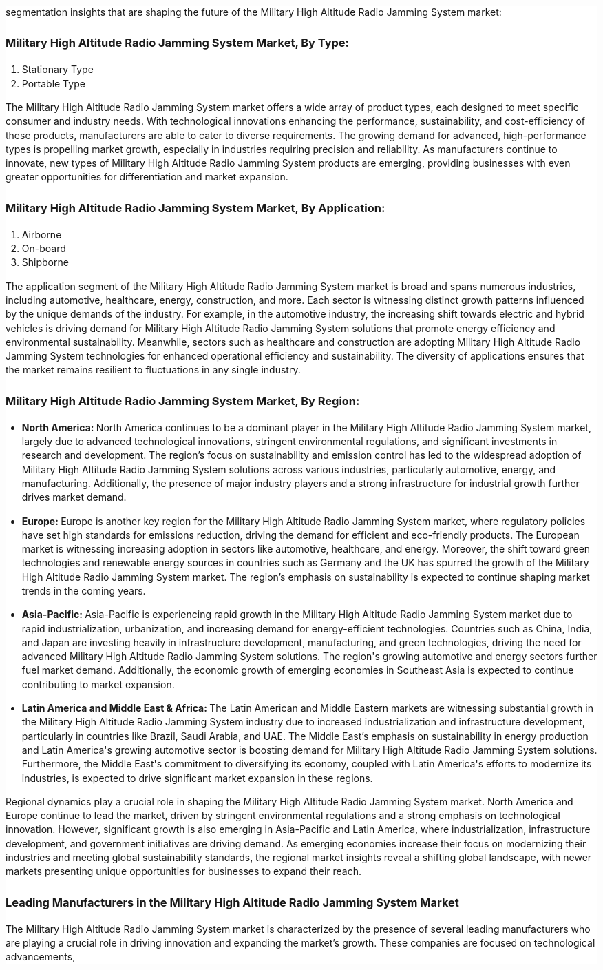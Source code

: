 segmentation insights that are shaping the future of the Military High Altitude Radio Jamming System market:</p><h3><strong>Military High Altitude Radio Jamming System Market, By Type:<br /></strong></h3><ol><li>Stationary Type<li> Portable Type</li></ol><p>The Military High Altitude Radio Jamming System market offers a wide array of product types, each designed to meet specific consumer and industry needs. With technological innovations enhancing the performance, sustainability, and cost-efficiency of these products, manufacturers are able to cater to diverse requirements. The growing demand for advanced, high-performance types is propelling market growth, especially in industries requiring precision and reliability. As manufacturers continue to innovate, new types of Military High Altitude Radio Jamming System products are emerging, providing businesses with even greater opportunities for differentiation and market expansion.</p><h3>Military High Altitude Radio Jamming System Market,&nbsp;By Application:</h3><ol><li>Airborne<li> On-board<li> Shipborne</li></ol><p>The application segment of the Military High Altitude Radio Jamming System market is broad and spans numerous industries, including automotive, healthcare, energy, construction, and more. Each sector is witnessing distinct growth patterns influenced by the unique demands of the industry. For example, in the automotive industry, the increasing shift towards electric and hybrid vehicles is driving demand for Military High Altitude Radio Jamming System solutions that promote energy efficiency and environmental sustainability. Meanwhile, sectors such as healthcare and construction are adopting Military High Altitude Radio Jamming System technologies for enhanced operational efficiency and sustainability. The diversity of applications ensures that the market remains resilient to fluctuations in any single industry.</p><h3>Military High Altitude Radio Jamming System Market, By Region:</h3><ul><li><p><strong>North America:&nbsp;</strong>North America continues to be a dominant player in the Military High Altitude Radio Jamming System market, largely due to advanced technological innovations, stringent environmental regulations, and significant investments in research and development. The region&rsquo;s focus on sustainability and emission control has led to the widespread adoption of Military High Altitude Radio Jamming System solutions across various industries, particularly automotive, energy, and manufacturing. Additionally, the presence of major industry players and a strong infrastructure for industrial growth further drives market demand.</p></li><li><p><strong><strong>Europe:&nbsp;</strong></strong>Europe is another key region for the Military High Altitude Radio Jamming System market, where regulatory policies have set high standards for emissions reduction, driving the demand for efficient and eco-friendly products. The European market is witnessing increasing adoption in sectors like automotive, healthcare, and energy. Moreover, the shift toward green technologies and renewable energy sources in countries such as Germany and the UK has spurred the growth of the Military High Altitude Radio Jamming System market. The region&rsquo;s emphasis on sustainability is expected to continue shaping market trends in the coming years.</p></li><li><p><strong><strong>Asia-Pacific:&nbsp;</strong></strong>Asia-Pacific is experiencing rapid growth in the Military High Altitude Radio Jamming System market due to rapid industrialization, urbanization, and increasing demand for energy-efficient technologies. Countries such as China, India, and Japan are investing heavily in infrastructure development, manufacturing, and green technologies, driving the need for advanced Military High Altitude Radio Jamming System solutions. The region's growing automotive and energy sectors further fuel market demand. Additionally, the economic growth of emerging economies in Southeast Asia is expected to continue contributing to market expansion.</p></li><li><p><strong><strong>Latin America and Middle East &amp; Africa:&nbsp;</strong></strong>The Latin American and Middle Eastern markets are witnessing substantial growth in the Military High Altitude Radio Jamming System industry due to increased industrialization and infrastructure development, particularly in countries like Brazil, Saudi Arabia, and UAE. The Middle East&rsquo;s emphasis on sustainability in energy production and Latin America's growing automotive sector is boosting demand for Military High Altitude Radio Jamming System solutions. Furthermore, the Middle East's commitment to diversifying its economy, coupled with Latin America's efforts to modernize its industries, is expected to drive significant market expansion in these regions.</p></li></ul><p>Regional dynamics play a crucial role in shaping the Military High Altitude Radio Jamming System market. North America and Europe continue to lead the market, driven by stringent environmental regulations and a strong emphasis on technological innovation. However, significant growth is also emerging in Asia-Pacific and Latin America, where industrialization, infrastructure development, and government initiatives are driving demand. As emerging economies increase their focus on modernizing their industries and meeting global sustainability standards, the regional market insights reveal a shifting global landscape, with newer markets presenting unique opportunities for businesses to expand their reach.</p><h3><strong>Leading Manufacturers in the Military High Altitude Radio Jamming System Market</strong></h3><p>The Military High Altitude Radio Jamming System market is characterized by the presence of several leading manufacturers who are playing a crucial role in driving innovation and expanding the market&rsquo;s growth. These companies are focused on technological advancements,